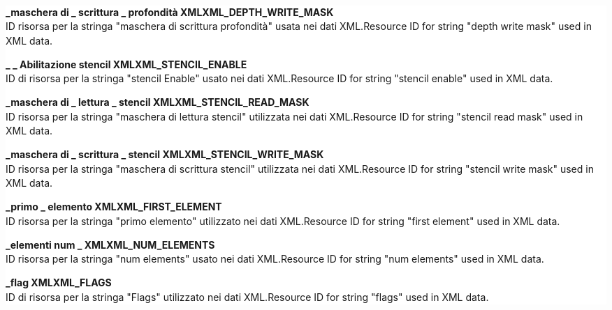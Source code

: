 <span data-ttu-id="3900c-347"><span id="XML_DEPTH_WRITE_MASK"></span><span id="xml_depth_write_mask"></span>**\_maschera di \_ scrittura \_ profondità XML**</span><span class="sxs-lookup"><span data-stu-id="3900c-347"><span id="XML_DEPTH_WRITE_MASK"></span><span id="xml_depth_write_mask"></span>**XML\_DEPTH\_WRITE\_MASK**</span></span>  
<span data-ttu-id="3900c-348">ID risorsa per la stringa "maschera di scrittura profondità" usata nei dati XML.</span><span class="sxs-lookup"><span data-stu-id="3900c-348">Resource ID for string "depth write mask" used in XML data.</span></span>

<span data-ttu-id="3900c-349"><span id="XML_STENCIL_ENABLE"></span><span id="xml_stencil_enable"></span>**\_ \_ Abilitazione stencil XML**</span><span class="sxs-lookup"><span data-stu-id="3900c-349"><span id="XML_STENCIL_ENABLE"></span><span id="xml_stencil_enable"></span>**XML\_STENCIL\_ENABLE**</span></span>  
<span data-ttu-id="3900c-350">ID di risorsa per la stringa "stencil Enable" usato nei dati XML.</span><span class="sxs-lookup"><span data-stu-id="3900c-350">Resource ID for string "stencil enable" used in XML data.</span></span>

<span data-ttu-id="3900c-351"><span id="XML_STENCIL_READ_MASK"></span><span id="xml_stencil_read_mask"></span>**\_maschera di \_ lettura \_ stencil XML**</span><span class="sxs-lookup"><span data-stu-id="3900c-351"><span id="XML_STENCIL_READ_MASK"></span><span id="xml_stencil_read_mask"></span>**XML\_STENCIL\_READ\_MASK**</span></span>  
<span data-ttu-id="3900c-352">ID risorsa per la stringa "maschera di lettura stencil" utilizzata nei dati XML.</span><span class="sxs-lookup"><span data-stu-id="3900c-352">Resource ID for string "stencil read mask" used in XML data.</span></span>

<span data-ttu-id="3900c-353"><span id="XML_STENCIL_WRITE_MASK"></span><span id="xml_stencil_write_mask"></span>**\_maschera di \_ scrittura \_ stencil XML**</span><span class="sxs-lookup"><span data-stu-id="3900c-353"><span id="XML_STENCIL_WRITE_MASK"></span><span id="xml_stencil_write_mask"></span>**XML\_STENCIL\_WRITE\_MASK**</span></span>  
<span data-ttu-id="3900c-354">ID risorsa per la stringa "maschera di scrittura stencil" utilizzata nei dati XML.</span><span class="sxs-lookup"><span data-stu-id="3900c-354">Resource ID for string "stencil write mask" used in XML data.</span></span>

<span data-ttu-id="3900c-355"><span id="XML_FIRST_ELEMENT"></span><span id="xml_first_element"></span>**\_primo \_ elemento XML**</span><span class="sxs-lookup"><span data-stu-id="3900c-355"><span id="XML_FIRST_ELEMENT"></span><span id="xml_first_element"></span>**XML\_FIRST\_ELEMENT**</span></span>  
<span data-ttu-id="3900c-356">ID risorsa per la stringa "primo elemento" utilizzato nei dati XML.</span><span class="sxs-lookup"><span data-stu-id="3900c-356">Resource ID for string "first element" used in XML data.</span></span>

<span data-ttu-id="3900c-357"><span id="XML_NUM_ELEMENTS"></span><span id="xml_num_elements"></span>**\_elementi num \_ XML**</span><span class="sxs-lookup"><span data-stu-id="3900c-357"><span id="XML_NUM_ELEMENTS"></span><span id="xml_num_elements"></span>**XML\_NUM\_ELEMENTS**</span></span>  
<span data-ttu-id="3900c-358">ID risorsa per la stringa "num elements" usato nei dati XML.</span><span class="sxs-lookup"><span data-stu-id="3900c-358">Resource ID for string "num elements" used in XML data.</span></span>

<span data-ttu-id="3900c-359"><span id="XML_FLAGS"></span><span id="xml_flags"></span>**\_flag XML**</span><span class="sxs-lookup"><span data-stu-id="3900c-359"><span id="XML_FLAGS"></span><span id="xml_flags"></span>**XML\_FLAGS**</span></span>  
<span data-ttu-id="3900c-360">ID di risorsa per la stringa "Flags" utilizzato nei dati XML.</span><span class="sxs-lookup"><span data-stu-id="3900c-360">Resource ID for string "flags" used in XML data.</span></span>
